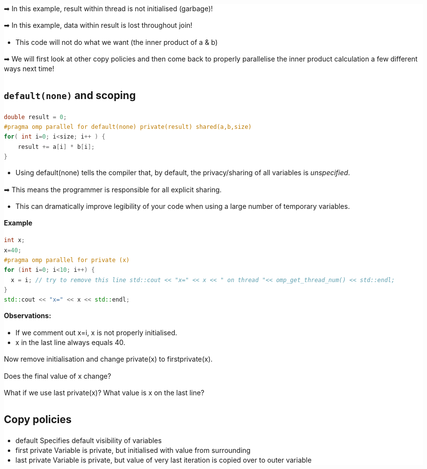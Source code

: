 ➡ In this example, result within thread is not initialised (garbage)!

➡ In this example, data within result is lost throughout join!

- This code will not do what we want (the inner product of a & b)

➡ We will first look at other copy policies and then come back to properly parallelise the inner product calculation a few different ways next time!



## `default(none)` **and scoping**

```cpp
double result = 0;
#pragma omp parallel for default(none) private(result) shared(a,b,size) 
for( int i=0; i<size; i++ ) {
    result += a[i] * b[i];
}
```

- Using default(none) tells the compiler that, by default, the privacy/sharing of all variables is *unspecified*.

➡ This means the programmer is responsible for all explicit sharing.

- This can dramatically improve legibility of your code when using a large number of temporary variables.

**Example**

```cpp
int x;
x=40;
#pragma omp parallel for private (x) 
for (int i=0; i<10; i++) {
  x = i; // try to remove this line std::cout << "x=" << x << " on thread "<< omp_get_thread_num() << std::endl;
}
std::cout << "x=" << x << std::endl;
```

**Observations:**

- If we comment out x=i, x is not properly initialised.
- x in the last line always equals 40.

Now remove initialisation and change private(x) to firstprivate(x). 

Does the final value of x change?

What if we use last private(x)? What value is x on the last line?



## **Copy policies**

- default Specifies default visibility of variables
- first private Variable is private, but initialised with value from surrounding
- last private Variable is private, but value of very last iteration is copied over to outer variable
